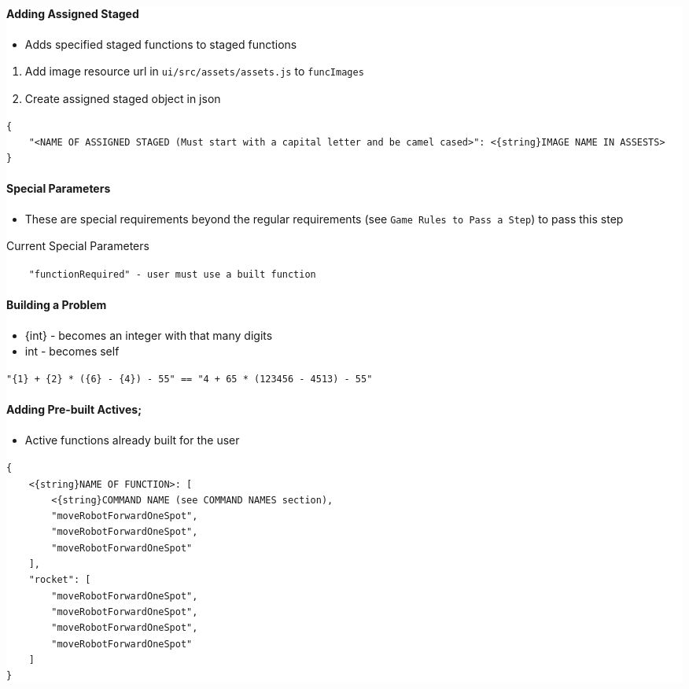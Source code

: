 #### Adding Assigned Staged
* Adds specified staged functions to staged functions
1) Add image resource url in `ui/src/assets/assets.js` to `funcImages`
    
2) Create assigned staged object in json
```$xslt
{
    "<NAME OF ASSIGNED STAGED (Must start with a capital letter and be camel cased>": <{string}IMAGE NAME IN ASSESTS>
}
```

#### Special Parameters 
* These are special requirements beyond the regular requirements (see `Game Rules to Pass a Step`) to pass this step

Current Special Parameters
```$xslt
    "functionRequired" - user must use a built function
```

#### Building a Problem
* {int} - becomes an integer with that many digits
* int - becomes self
```$xslt
"{1} + {2} * ({6} - {4}) - 55" == "4 + 65 * (123456 - 4513) - 55"
```

#### Adding Pre-built Actives;
* Active functions already built for the user
```$xslt
{
    <{string}NAME OF FUNCTION>: [
        <{string}COMMAND NAME (see COMMAND NAMES section),          
        "moveRobotForwardOneSpot",
        "moveRobotForwardOneSpot",
        "moveRobotForwardOneSpot"
    ],
    "rocket": [
        "moveRobotForwardOneSpot",
        "moveRobotForwardOneSpot",
        "moveRobotForwardOneSpot",
        "moveRobotForwardOneSpot"
    ]
}
```


